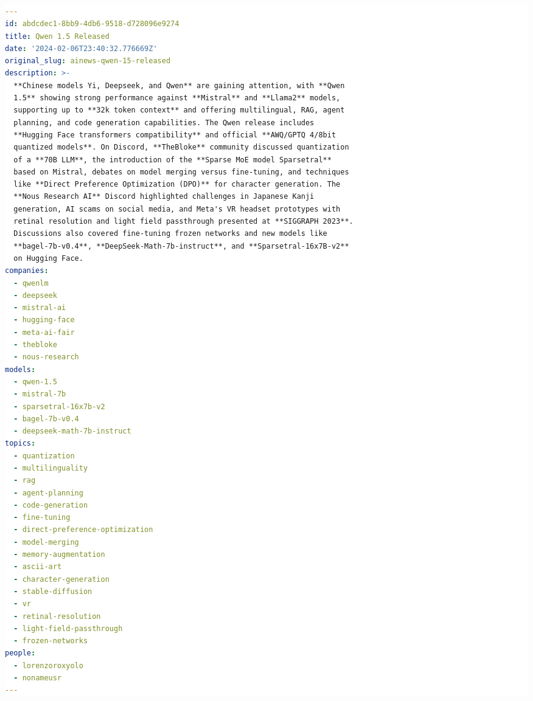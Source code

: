 ```yaml
---
id: abdcdec1-8bb9-4db6-9518-d728096e9274
title: Qwen 1.5 Released
date: '2024-02-06T23:40:32.776669Z'
original_slug: ainews-qwen-15-released
description: >-
  **Chinese models Yi, Deepseek, and Qwen** are gaining attention, with **Qwen
  1.5** showing strong performance against **Mistral** and **Llama2** models,
  supporting up to **32k token context** and offering multilingual, RAG, agent
  planning, and code generation capabilities. The Qwen release includes
  **Hugging Face transformers compatibility** and official **AWQ/GPTQ 4/8bit
  quantized models**. On Discord, **TheBloke** community discussed quantization
  of a **70B LLM**, the introduction of the **Sparse MoE model Sparsetral**
  based on Mistral, debates on model merging versus fine-tuning, and techniques
  like **Direct Preference Optimization (DPO)** for character generation. The
  **Nous Research AI** Discord highlighted challenges in Japanese Kanji
  generation, AI scams on social media, and Meta's VR headset prototypes with
  retinal resolution and light field passthrough presented at **SIGGRAPH 2023**.
  Discussions also covered fine-tuning frozen networks and new models like
  **bagel-7b-v0.4**, **DeepSeek-Math-7b-instruct**, and **Sparsetral-16x7B-v2**
  on Hugging Face.
companies:
  - qwenlm
  - deepseek
  - mistral-ai
  - hugging-face
  - meta-ai-fair
  - thebloke
  - nous-research
models:
  - qwen-1.5
  - mistral-7b
  - sparsetral-16x7b-v2
  - bagel-7b-v0.4
  - deepseek-math-7b-instruct
topics:
  - quantization
  - multilinguality
  - rag
  - agent-planning
  - code-generation
  - fine-tuning
  - direct-preference-optimization
  - model-merging
  - memory-augmentation
  - ascii-art
  - character-generation
  - stable-diffusion
  - vr
  - retinal-resolution
  - light-field-passthrough
  - frozen-networks
people:
  - lorenzoroxyolo
  - nonameusr
---
```
